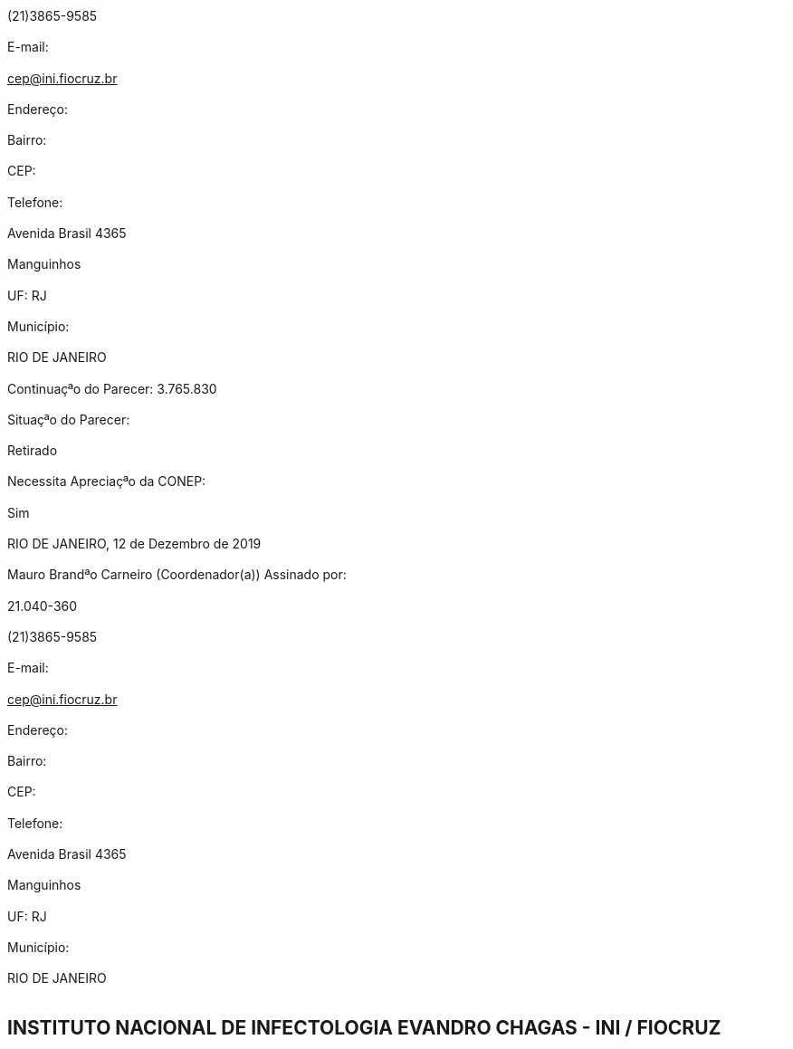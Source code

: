 (21)3865-9585

E-mail:

cep@ini.fiocruz.br

Endereço:

Bairro:

CEP:

Telefone:

Avenida Brasil 4365

Manguinhos

UF: RJ

Município:

RIO DE JANEIRO

Continuaçªo do Parecer: 3.765.830

Situaçªo do Parecer:

Retirado

Necessita Apreciaçªo da CONEP:

Sim

RIO DE JANEIRO, 12 de Dezembro de 2019

Mauro Brandªo Carneiro (Coordenador(a)) Assinado por:

21.040-360

(21)3865-9585

E-mail:

cep@ini.fiocruz.br

Endereço:

Bairro:

CEP:

Telefone:

Avenida Brasil 4365

Manguinhos

UF: RJ

Município:

RIO DE JANEIRO

## INSTITUTO NACIONAL DE INFECTOLOGIA EVANDRO CHAGAS - INI / FIOCRUZ

